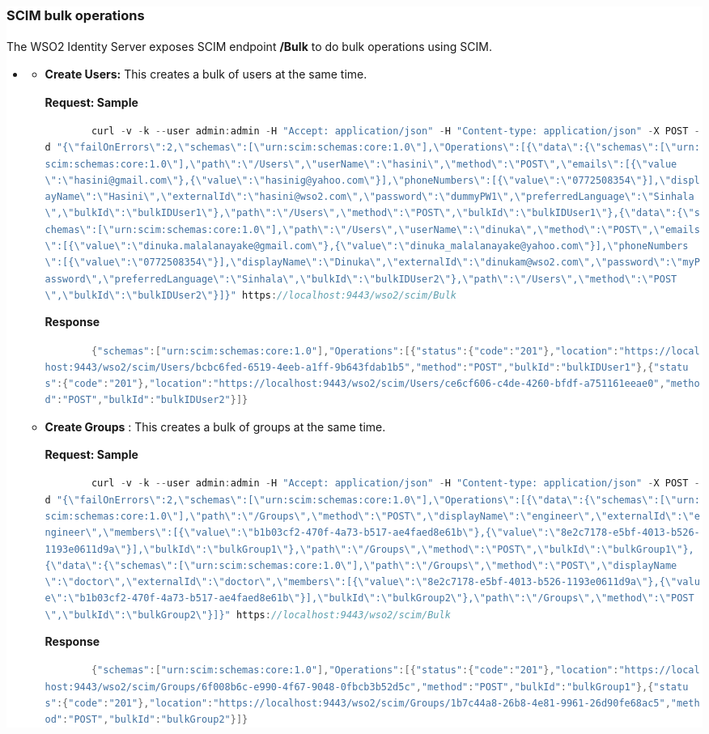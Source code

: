 ### SCIM bulk operations

The WSO2 Identity Server exposes SCIM endpoint **/Bulk** to do bulk
operations using SCIM.

-   -   **Create Users:** This creates a bulk of users at the same time.

        **Request: Sample**

        ``` java
                curl -v -k --user admin:admin -H "Accept: application/json" -H "Content-type: application/json" -X POST -d "{\"failOnErrors\":2,\"schemas\":[\"urn:scim:schemas:core:1.0\"],\"Operations\":[{\"data\":{\"schemas\":[\"urn:scim:schemas:core:1.0\"],\"path\":\"/Users\",\"userName\":\"hasini\",\"method\":\"POST\",\"emails\":[{\"value\":\"hasini@gmail.com\"},{\"value\":\"hasinig@yahoo.com\"}],\"phoneNumbers\":[{\"value\":\"0772508354\"}],\"displayName\":\"Hasini\",\"externalId\":\"hasini@wso2.com\",\"password\":\"dummyPW1\",\"preferredLanguage\":\"Sinhala\",\"bulkId\":\"bulkIDUser1\"},\"path\":\"/Users\",\"method\":\"POST\",\"bulkId\":\"bulkIDUser1\"},{\"data\":{\"schemas\":[\"urn:scim:schemas:core:1.0\"],\"path\":\"/Users\",\"userName\":\"dinuka\",\"method\":\"POST\",\"emails\":[{\"value\":\"dinuka.malalanayake@gmail.com\"},{\"value\":\"dinuka_malalanayake@yahoo.com\"}],\"phoneNumbers\":[{\"value\":\"0772508354\"}],\"displayName\":\"Dinuka\",\"externalId\":\"dinukam@wso2.com\",\"password\":\"myPassword\",\"preferredLanguage\":\"Sinhala\",\"bulkId\":\"bulkIDUser2\"},\"path\":\"/Users\",\"method\":\"POST\",\"bulkId\":\"bulkIDUser2\"}]}" https://localhost:9443/wso2/scim/Bulk
        ```

        **Response**

        ``` java
                {"schemas":["urn:scim:schemas:core:1.0"],"Operations":[{"status":{"code":"201"},"location":"https://localhost:9443/wso2/scim/Users/bcbc6fed-6519-4eeb-a1ff-9b643fdab1b5","method":"POST","bulkId":"bulkIDUser1"},{"status":{"code":"201"},"location":"https://localhost:9443/wso2/scim/Users/ce6cf606-c4de-4260-bfdf-a751161eeae0","method":"POST","bulkId":"bulkIDUser2"}]}
        ```

    -   **Create **Groups**** : This creates a bulk of groups at the
        same time.  

        **Request: Sample**

        ``` java
                curl -v -k --user admin:admin -H "Accept: application/json" -H "Content-type: application/json" -X POST -d "{\"failOnErrors\":2,\"schemas\":[\"urn:scim:schemas:core:1.0\"],\"Operations\":[{\"data\":{\"schemas\":[\"urn:scim:schemas:core:1.0\"],\"path\":\"/Groups\",\"method\":\"POST\",\"displayName\":\"engineer\",\"externalId\":\"engineer\",\"members\":[{\"value\":\"b1b03cf2-470f-4a73-b517-ae4faed8e61b\"},{\"value\":\"8e2c7178-e5bf-4013-b526-1193e0611d9a\"}],\"bulkId\":\"bulkGroup1\"},\"path\":\"/Groups\",\"method\":\"POST\",\"bulkId\":\"bulkGroup1\"},{\"data\":{\"schemas\":[\"urn:scim:schemas:core:1.0\"],\"path\":\"/Groups\",\"method\":\"POST\",\"displayName\":\"doctor\",\"externalId\":\"doctor\",\"members\":[{\"value\":\"8e2c7178-e5bf-4013-b526-1193e0611d9a\"},{\"value\":\"b1b03cf2-470f-4a73-b517-ae4faed8e61b\"}],\"bulkId\":\"bulkGroup2\"},\"path\":\"/Groups\",\"method\":\"POST\",\"bulkId\":\"bulkGroup2\"}]}" https://localhost:9443/wso2/scim/Bulk
        ```

        **Response**

        ``` java
                {"schemas":["urn:scim:schemas:core:1.0"],"Operations":[{"status":{"code":"201"},"location":"https://localhost:9443/wso2/scim/Groups/6f008b6c-e990-4f67-9048-0fbcb3b52d5c","method":"POST","bulkId":"bulkGroup1"},{"status":{"code":"201"},"location":"https://localhost:9443/wso2/scim/Groups/1b7c44a8-26b8-4e81-9961-26d90fe68ac5","method":"POST","bulkId":"bulkGroup2"}]}
        ```
